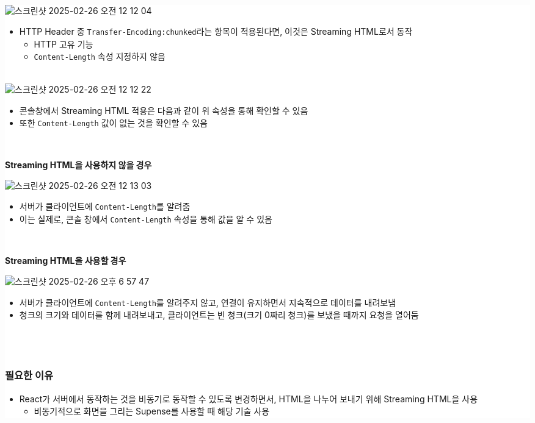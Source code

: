 <img width="794" alt="스크린샷 2025-02-26 오전 12 12 04" src="https://github.com/user-attachments/assets/a4258c7f-0cfa-4d09-a328-616be89b31db" />

- HTTP Header 중 `Transfer-Encoding:chunked`라는 항목이 적용된다면, 이것은 Streaming HTML로서 동작
  - HTTP 고유 기능
  - `Content-Length` 속성 지정하지 않음

<br />

<img width="795" alt="스크린샷 2025-02-26 오전 12 12 22" src="https://github.com/user-attachments/assets/c673d1d1-4d11-4d04-874b-96aa2a2ef916" />

- 콘솔창에서 Streaming HTML 적용은 다음과 같이 위 속성을 통해 확인할 수 있음
- 또한 `Content-Length` 값이 없는 것을 확인할 수 있음

<br />

**Streaming HTML을 사용하지 않을 경우**

<img width="797" alt="스크린샷 2025-02-26 오전 12 13 03" src="https://github.com/user-attachments/assets/cf8f1928-894b-4c3e-9def-46d31f20de59" />

- 서버가 클라이언트에 `Content-Length`를 알려줌
- 이는 실제로, 콘솔 창에서 `Content-Length` 속성을 통해 값을 알 수 있음

<br />

**Streaming HTML을 사용할 경우**

<img width="466" alt="스크린샷 2025-02-26 오후 6 57 47" src="https://github.com/user-attachments/assets/9bf2fbc8-f9ed-495d-86d1-05ecd629644c" />

- 서버가 클라이언트에 `Content-Length`를 알려주지 않고, 연결이 유지하면서 지속적으로 데이터를 내려보냄
- 청크의 크기와 데이터를 함께 내려보내고, 클라이언트는 빈 청크(크기 0짜리 청크)를 보냈을 때까지 요청을 열어둠

<br />
<br />

### 필요한 이유

- React가 서버에서 동작하는 것을 비동기로 동작할 수 있도록 변경하면서, HTML을 나누어 보내기 위해 Streaming HTML을 사용
  - 비동기적으로 화면을 그리는 Supense를 사용할 때 해당 기술 사용